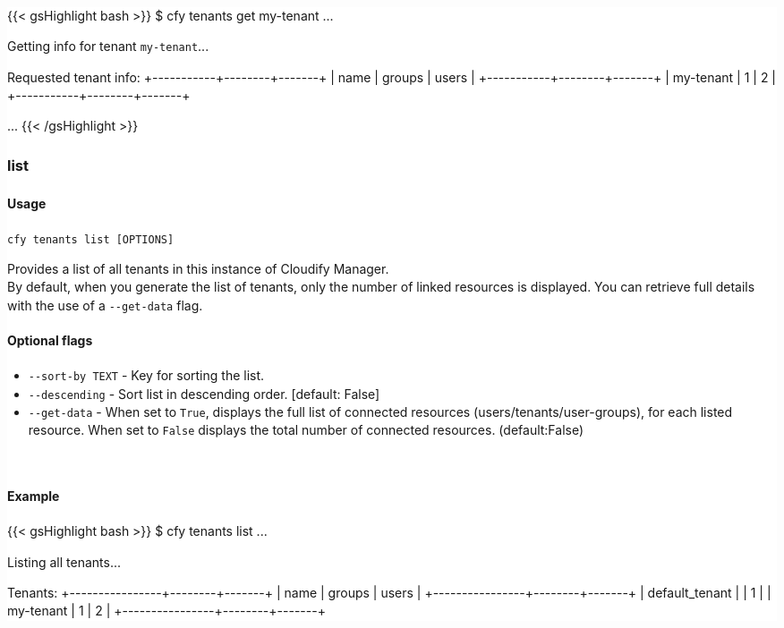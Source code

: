 {{< gsHighlight  bash  >}}
$ cfy tenants get my-tenant
...

Getting info for tenant `my-tenant`...

Requested tenant info:
+-----------+--------+-------+
|    name   | groups | users |
+-----------+--------+-------+
| my-tenant |   1    |   2   |
+-----------+--------+-------+

...
{{< /gsHighlight >}}

### list

#### Usage
`cfy tenants list [OPTIONS]`<br>

Provides a list of all tenants in this instance of Cloudify Manager. <br>
By default, when you generate the list of tenants, only the number of linked resources is displayed. You can retrieve full details with the use of a `--get-data` flag.

#### Optional flags

* `--sort-by TEXT` - Key for sorting the list.
* `--descending` - Sort list in descending order. [default: False]
* `--get-data` - When set to `True`, displays the full list of connected
                  resources (users/tenants/user-groups), for each listed
                  resource. When set to `False` displays the total number of
                  connected resources. (default:False)


&nbsp;
#### Example

{{< gsHighlight  bash  >}}
$ cfy tenants list
...

Listing all tenants...

Tenants:
+----------------+--------+-------+
|      name      | groups | users |
+----------------+--------+-------+
| default_tenant |        |   1   |
|   my-tenant    |   1    |   2   |
+----------------+--------+-------+

